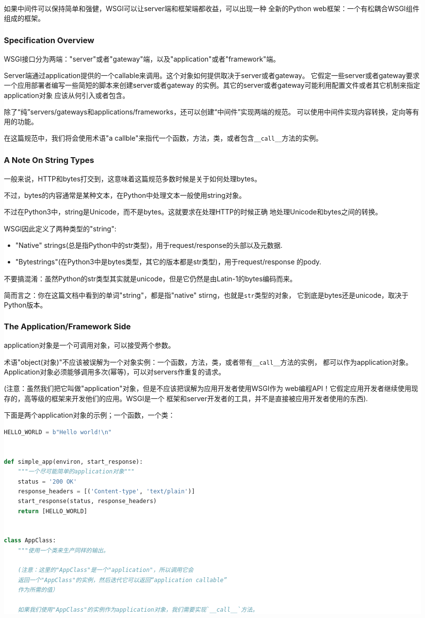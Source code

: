 如果中间件可以保持简单和强健，WSGI可以让server端和框架端都收益，可以出现一种
全新的Python web框架：一个有松耦合WSGI组件组成的框架。

### Specification Overview

WSGI接口分为两端："server"或者"gateway"端，以及"application"或者"framework"端。

Server端通过application提供的一个callable来调用。这个对象如何提供取决于server或者gateway。
它假定一些server或者gateway要求一个应用部署者编写一些简短的脚本来创建server或者gateway
的实例。其它的server或者gateway可能利用配置文件或者其它机制来指定application对象
应该从何引入或者包含。

除了“纯”servers/gateways和applications/frameworks，还可以创建“中间件”实现两端的规范。
可以使用中间件实现内容转换，定向等有用的功能。

在这篇规范中，我们将会使用术语"a callble"来指代一个函数，方法，类，或者包含`__call__`方法的实例。

### A Note On String Types

一般来说，HTTP和bytes打交到，这意味着这篇规范多数时候是关于如何处理bytes。

不过，bytes的内容通常是某种文本，在Python中处理文本一般使用string对象。

不过在Python3中，string是Unicode，而不是bytes。这就要求在处理HTTP的时候正确
地处理Unicode和bytes之间的转换。

WSGI因此定义了两种类型的"string":

- "Native" strings(总是指Python中的str类型)，用于request/response的头部以及元数据.

- "Bytestrings"(在Python3中是bytes类型，其它的版本都是str类型)，用于request/response
的pody.

不要搞混淆：虽然Python的str类型其实就是unicode，但是它仍然是由Latin-1的bytes编码而来。

简而言之：你在这篇文档中看到的单词"string"，都是指"native" stirng，也就是`str`类型的对象，
它到底是bytes还是unicode，取决于Python版本。

### The Application/Framework Side

application对象是一个可调用对象，可以接受两个参数。

术语"object(对象)"不应该被误解为一个对象实例：一个函数，方法，类，或者带有`__call__`方法的实例，
都可以作为application对象。Application对象必须能够调用多次(幂等)，可以对servers作重复的请求。

(注意：虽然我们把它叫做"application"对象，但是不应该把误解为应用开发者使用WSGI作为
web编程API！它假定应用开发者继续使用现存的，高等级的框架来开发他们的应用。WSGI是一个
框架和server开发者的工具，并不是直接被应用开发者使用的东西).

下面是两个application对象的示例；一个函数，一个类：

```python
HELLO_WORLD = b"Hello world!\n"


def simple_app(environ, start_response):
    """一个尽可能简单的application对象"""
    status = '200 OK'
    response_headers = [('Content-type', 'text/plain')]
    start_response(status, response_headers)
    return [HELLO_WORLD]


class AppClass:
    """使用一个类来生产同样的输出。

    (注意：这里的"AppClass"是一个"application"，所以调用它会
    返回一个"AppClass"的实例，然后迭代它可以返回“application callable”
    作为所需的值）

    如果我们使用"AppClass"的实例作为application对象，我们需要实现`__call__`方法。
```